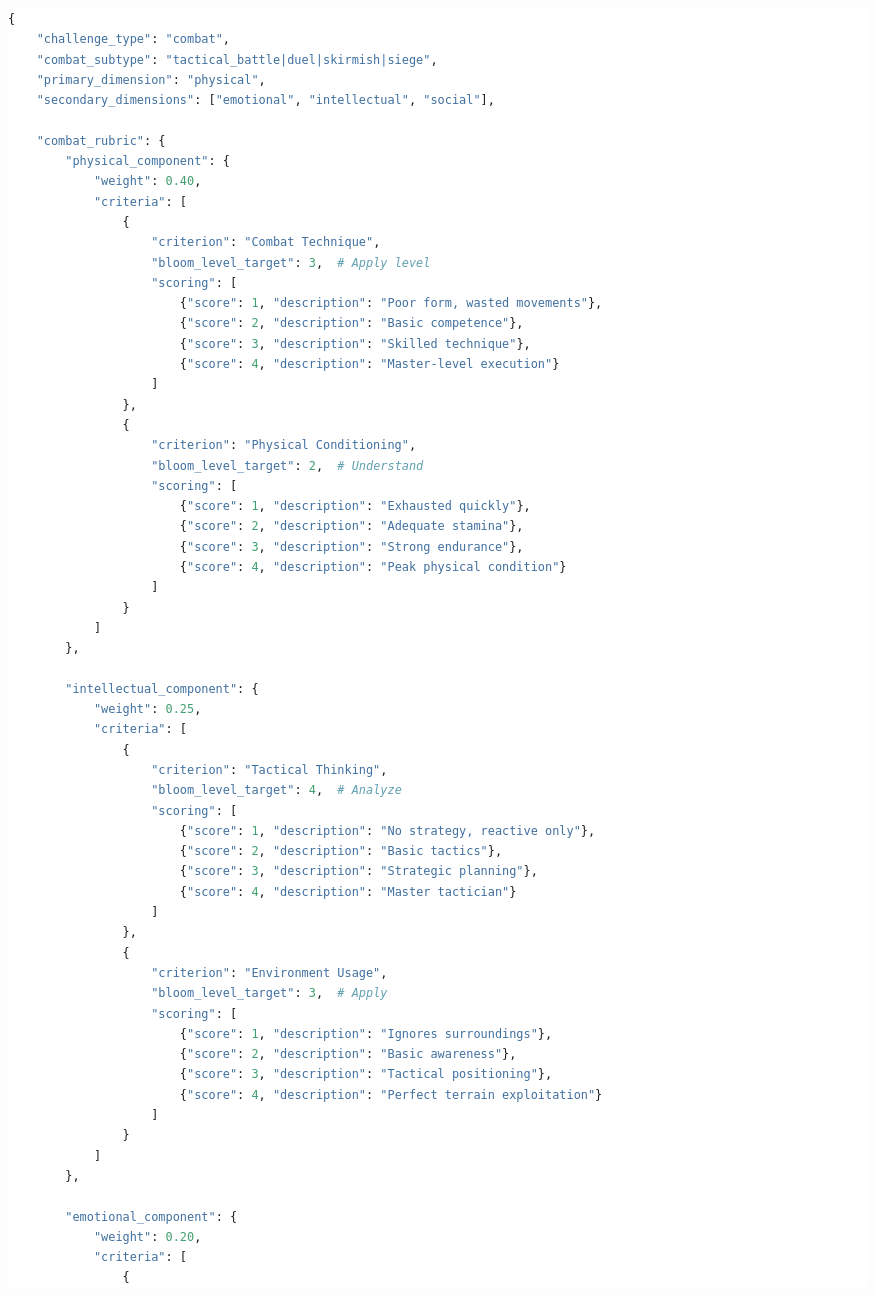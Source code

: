 ```python
{
    "challenge_type": "combat",
    "combat_subtype": "tactical_battle|duel|skirmish|siege",
    "primary_dimension": "physical",
    "secondary_dimensions": ["emotional", "intellectual", "social"],

    "combat_rubric": {
        "physical_component": {
            "weight": 0.40,
            "criteria": [
                {
                    "criterion": "Combat Technique",
                    "bloom_level_target": 3,  # Apply level
                    "scoring": [
                        {"score": 1, "description": "Poor form, wasted movements"},
                        {"score": 2, "description": "Basic competence"},
                        {"score": 3, "description": "Skilled technique"},
                        {"score": 4, "description": "Master-level execution"}
                    ]
                },
                {
                    "criterion": "Physical Conditioning",
                    "bloom_level_target": 2,  # Understand
                    "scoring": [
                        {"score": 1, "description": "Exhausted quickly"},
                        {"score": 2, "description": "Adequate stamina"},
                        {"score": 3, "description": "Strong endurance"},
                        {"score": 4, "description": "Peak physical condition"}
                    ]
                }
            ]
        },

        "intellectual_component": {
            "weight": 0.25,
            "criteria": [
                {
                    "criterion": "Tactical Thinking",
                    "bloom_level_target": 4,  # Analyze
                    "scoring": [
                        {"score": 1, "description": "No strategy, reactive only"},
                        {"score": 2, "description": "Basic tactics"},
                        {"score": 3, "description": "Strategic planning"},
                        {"score": 4, "description": "Master tactician"}
                    ]
                },
                {
                    "criterion": "Environment Usage",
                    "bloom_level_target": 3,  # Apply
                    "scoring": [
                        {"score": 1, "description": "Ignores surroundings"},
                        {"score": 2, "description": "Basic awareness"},
                        {"score": 3, "description": "Tactical positioning"},
                        {"score": 4, "description": "Perfect terrain exploitation"}
                    ]
                }
            ]
        },

        "emotional_component": {
            "weight": 0.20,
            "criteria": [
                {
```